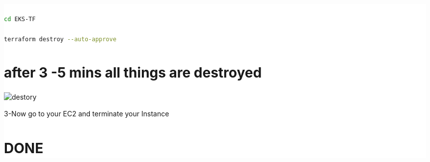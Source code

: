 ```bash

cd EKS-TF

terraform destroy --auto-approve

```
# **after 3 -5 mins all things are destroyed**

<img width="689" alt="destory" src="https://github.com/user-attachments/assets/60aa9f17-6110-4df8-86cd-56fd3703e92f" />


3-Now go to your EC2 and terminate your Instance

# DONE 
